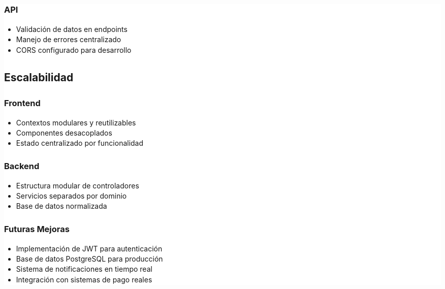 ### API
- Validación de datos en endpoints
- Manejo de errores centralizado
- CORS configurado para desarrollo

## Escalabilidad

### Frontend
- Contextos modulares y reutilizables
- Componentes desacoplados
- Estado centralizado por funcionalidad

### Backend
- Estructura modular de controladores
- Servicios separados por dominio
- Base de datos normalizada

### Futuras Mejoras
- Implementación de JWT para autenticación
- Base de datos PostgreSQL para producción
- Sistema de notificaciones en tiempo real
- Integración con sistemas de pago reales 